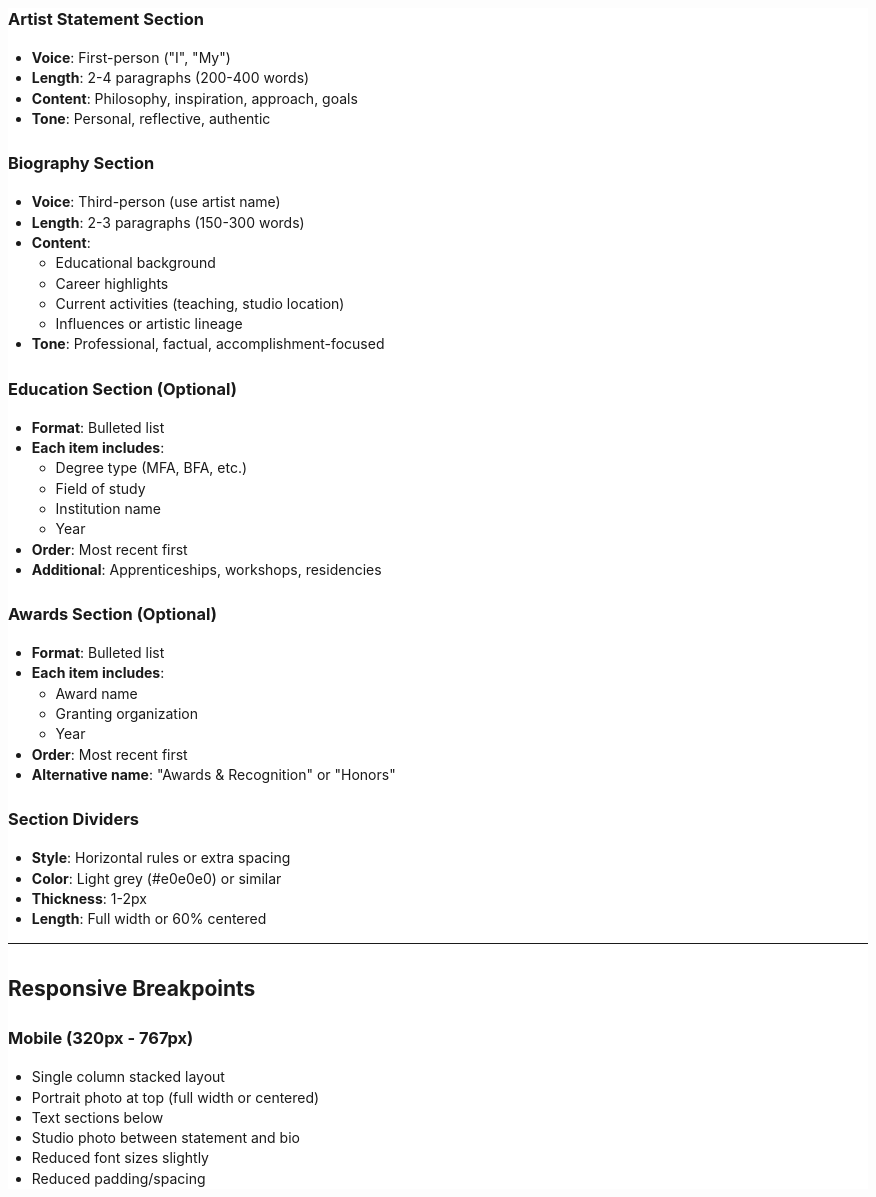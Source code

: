 ### Artist Statement Section
- **Voice**: First-person ("I", "My")
- **Length**: 2-4 paragraphs (200-400 words)
- **Content**: Philosophy, inspiration, approach, goals
- **Tone**: Personal, reflective, authentic

### Biography Section
- **Voice**: Third-person (use artist name)
- **Length**: 2-3 paragraphs (150-300 words)
- **Content**:
  - Educational background
  - Career highlights
  - Current activities (teaching, studio location)
  - Influences or artistic lineage
- **Tone**: Professional, factual, accomplishment-focused

### Education Section (Optional)
- **Format**: Bulleted list
- **Each item includes**:
  - Degree type (MFA, BFA, etc.)
  - Field of study
  - Institution name
  - Year
- **Order**: Most recent first
- **Additional**: Apprenticeships, workshops, residencies

### Awards Section (Optional)
- **Format**: Bulleted list
- **Each item includes**:
  - Award name
  - Granting organization
  - Year
- **Order**: Most recent first
- **Alternative name**: "Awards & Recognition" or "Honors"

### Section Dividers
- **Style**: Horizontal rules or extra spacing
- **Color**: Light grey (#e0e0e0) or similar
- **Thickness**: 1-2px
- **Length**: Full width or 60% centered

---

## Responsive Breakpoints

### Mobile (320px - 767px)
- Single column stacked layout
- Portrait photo at top (full width or centered)
- Text sections below
- Studio photo between statement and bio
- Reduced font sizes slightly
- Reduced padding/spacing
